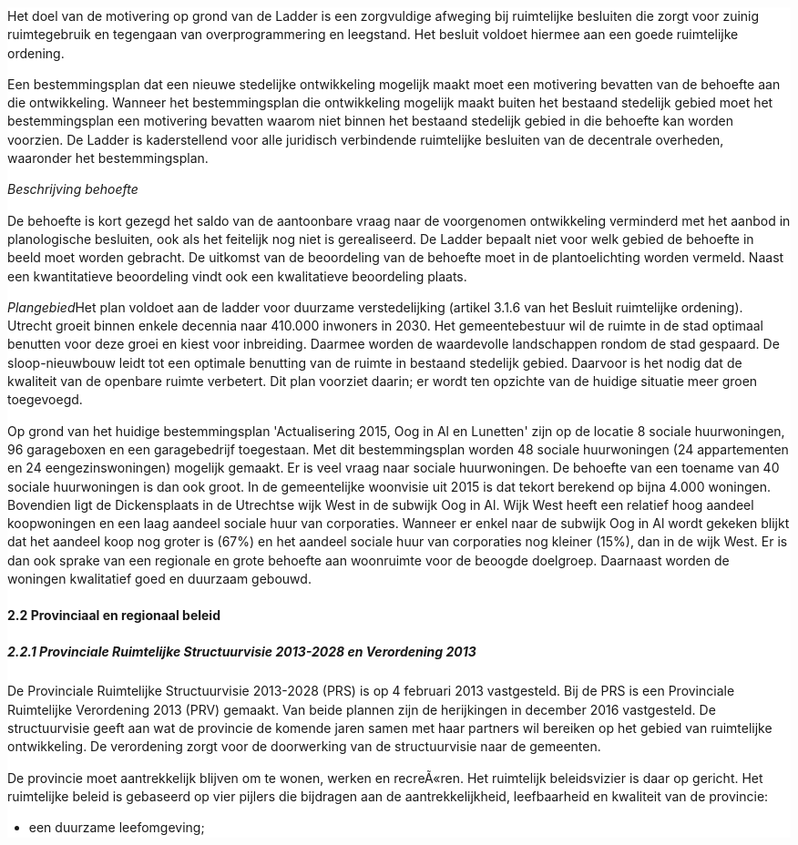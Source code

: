 Het doel van de motivering op grond van de Ladder is een zorgvuldige afweging bij ruimtelijke besluiten die zorgt voor zuinig ruimtegebruik en tegengaan van overprogrammering en leegstand. Het besluit voldoet hiermee aan een goede ruimtelijke ordening.

Een bestemmingsplan dat een nieuwe stedelijke ontwikkeling mogelijk maakt moet een motivering bevatten van de behoefte aan die ontwikkeling. Wanneer het bestemmingsplan die ontwikkeling mogelijk maakt buiten het bestaand stedelijk gebied moet het bestemmingsplan een motivering bevatten waarom niet binnen het bestaand stedelijk gebied in die behoefte kan worden voorzien. De Ladder is kaderstellend voor alle juridisch verbindende ruimtelijke besluiten van de decentrale overheden, waaronder het bestemmingsplan.

*Beschrijving behoefte*

De behoefte is kort gezegd het saldo van de aantoonbare vraag naar de voorgenomen ontwikkeling verminderd met het aanbod in planologische besluiten, ook als het feitelijk nog niet is gerealiseerd. De Ladder bepaalt niet voor welk gebied de behoefte in beeld moet worden gebracht. De uitkomst van de beoordeling van de behoefte moet in de plantoelichting worden vermeld. Naast een kwantitatieve beoordeling vindt ook een kwalitatieve beoordeling plaats.

*Plangebied*Het plan voldoet aan de ladder voor duurzame verstedelijking (artikel 3\.1\.6 van het Besluit ruimtelijke ordening). Utrecht groeit binnen enkele decennia naar 410\.000 inwoners in 2030\. Het gemeentebestuur wil de ruimte in de stad optimaal benutten voor deze groei en kiest voor inbreiding. Daarmee worden de waardevolle landschappen rondom de stad gespaard. De sloop\-nieuwbouw leidt tot een optimale benutting van de ruimte in bestaand stedelijk gebied. Daarvoor is het nodig dat de kwaliteit van de openbare ruimte verbetert. Dit plan voorziet daarin; er wordt ten opzichte van de huidige situatie meer groen toegevoegd.

Op grond van het huidige bestemmingsplan 'Actualisering 2015, Oog in Al en Lunetten' zijn op de locatie 8 sociale huurwoningen, 96 garageboxen en een garagebedrijf toegestaan. Met dit bestemmingsplan worden 48 sociale huurwoningen (24 appartementen en 24 eengezinswoningen) mogelijk gemaakt. Er is veel vraag naar sociale huurwoningen. De behoefte van een toename van 40 sociale huurwoningen is dan ook groot. In de gemeentelijke woonvisie uit 2015 is dat tekort berekend op bijna 4\.000 woningen. Bovendien ligt de Dickensplaats in de Utrechtse wijk West in de subwijk Oog in Al. Wijk West heeft een relatief hoog aandeel koopwoningen en een laag aandeel sociale huur van corporaties. Wanneer er enkel naar de subwijk Oog in Al wordt gekeken blijkt dat het aandeel koop nog groter is (67%) en het aandeel sociale huur van corporaties nog kleiner (15%), dan in de wijk West. Er is dan ook sprake van een regionale en grote behoefte aan woonruimte voor de beoogde doelgroep. Daarnaast worden de woningen kwalitatief goed en duurzaam gebouwd.

#### 2\.2 Provinciaal en regionaal beleid

##### 2\.2\.1 Provinciale Ruimtelijke Structuurvisie 2013\-2028 en Verordening 2013

De Provinciale Ruimtelijke Structuurvisie 2013\-2028 (PRS) is op 4 februari 2013 vastgesteld. Bij de PRS is een Provinciale Ruimtelijke Verordening 2013 (PRV) gemaakt. Van beide plannen zijn de herijkingen in december 2016 vastgesteld. De structuurvisie geeft aan wat de provincie de komende jaren samen met haar partners wil bereiken op het gebied van ruimtelijke ontwikkeling. De verordening zorgt voor de doorwerking van de structuurvisie naar de gemeenten.

De provincie moet aantrekkelijk blijven om te wonen, werken en recreÃ«ren. Het ruimtelijk beleidsvizier is daar op gericht. Het ruimtelijke beleid is gebaseerd op vier pijlers die bijdragen aan de aantrekkelijkheid, leefbaarheid en kwaliteit van de provincie:

* een duurzame leefomgeving;
